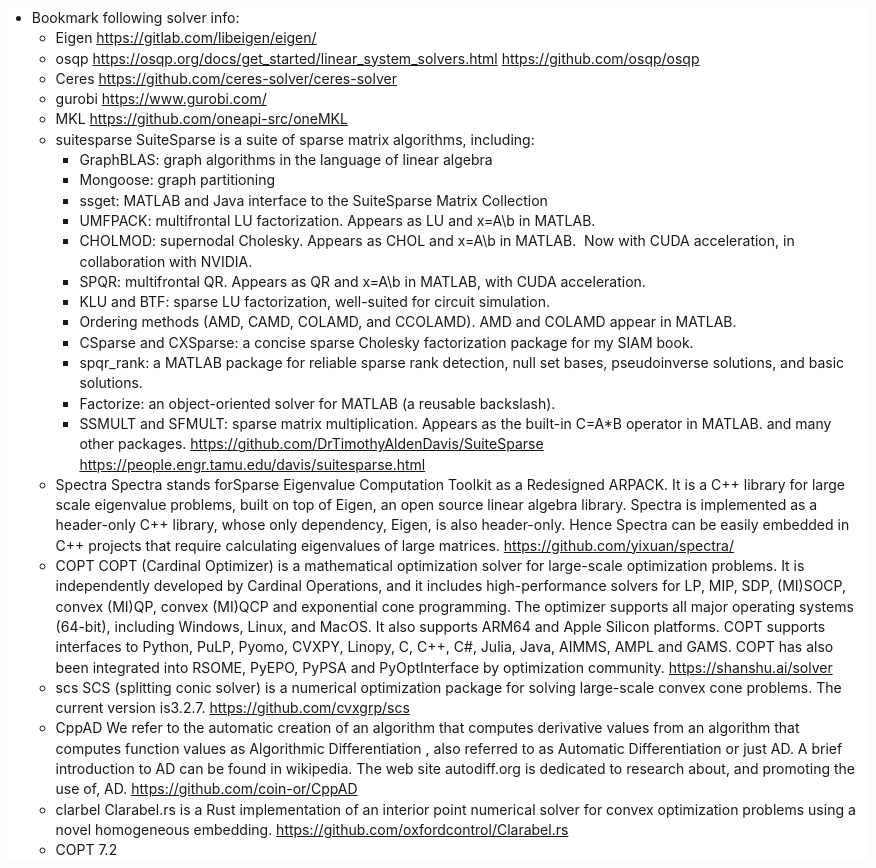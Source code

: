 
- Bookmark following solver info:
  - Eigen
    https://gitlab.com/libeigen/eigen/
  - osqp
    https://osqp.org/docs/get_started/linear_system_solvers.html
    https://github.com/osqp/osqp
  - Ceres
    https://github.com/ceres-solver/ceres-solver
  - gurobi
    https://www.gurobi.com/
  - MKL
    https://github.com/oneapi-src/oneMKL
  - suitesparse
    SuiteSparse is a suite of sparse matrix algorithms, including:
    - GraphBLAS: graph algorithms in the language of linear algebra
	- Mongoose: graph partitioning
	- ssget: MATLAB and Java interface to the SuiteSparse Matrix Collection
	- UMFPACK: multifrontal LU factorization. Appears as LU and x=A\b in MATLAB.
	- CHOLMOD: supernodal Cholesky. Appears as CHOL and x=A\b in MATLAB.  Now with CUDA acceleration, in collaboration with NVIDIA.
	- SPQR: multifrontal QR. Appears as QR and x=A\b in MATLAB, with CUDA acceleration.
	- KLU and BTF: sparse LU factorization, well-suited for circuit simulation. 
	- Ordering methods (AMD, CAMD, COLAMD, and CCOLAMD). AMD and COLAMD appear in MATLAB.
	- CSparse and CXSparse: a concise sparse Cholesky factorization package for my SIAM book.
	- spqr_rank: a MATLAB package for reliable sparse rank detection, null set bases, pseudoinverse solutions, and basic solutions.
	- Factorize: an object-oriented solver for MATLAB (a reusable backslash).
	- SSMULT and SFMULT: sparse matrix multiplication. Appears as the built-in C=A\*B operator in MATLAB.
	 and many other packages.
    https://github.com/DrTimothyAldenDavis/SuiteSparse
    https://people.engr.tamu.edu/davis/suitesparse.html
  - Spectra
    Spectra stands forSparse Eigenvalue Computation Toolkit as a Redesigned ARPACK. It is a C++ library for large scale eigenvalue problems, built on top of Eigen, an open source linear algebra library.
	Spectra is implemented as a header-only C++ library, whose only dependency, Eigen, is also header-only. Hence Spectra can be easily embedded in C++ projects that require calculating eigenvalues of large matrices.
    https://github.com/yixuan/spectra/
  - COPT
    COPT (Cardinal Optimizer) is a mathematical optimization solver for large-scale optimization problems. It is independently developed by Cardinal Operations, and it includes high-performance solvers for LP, MIP, SDP, (MI)SOCP, convex (MI)QP, convex (MI)QCP and exponential cone programming. The optimizer supports all major operating systems (64-bit), including Windows, Linux, and MacOS. It also supports ARM64 and Apple Silicon platforms. COPT supports interfaces to Python, PuLP, Pyomo, CVXPY, Linopy, C, C++, C#, Julia, Java, AIMMS, AMPL and GAMS. COPT has also been integrated into RSOME, PyEPO, PyPSA and PyOptInterface by optimization community.
    https://shanshu.ai/solver
  - scs
    SCS (splitting conic solver) is a numerical optimization package for solving large-scale convex cone problems. The current version is3.2.7.
    https://github.com/cvxgrp/scs
  - CppAD
    We refer to the automatic creation of an algorithm that computes derivative values from an algorithm that computes function values as Algorithmic Differentiation , also referred to as Automatic Differentiation or just AD. A brief introduction to AD can be found in wikipedia. The web site autodiff.org is dedicated to research about, and promoting the use of, AD.
    https://github.com/coin-or/CppAD
  - clarbel
    Clarabel.rs is a Rust implementation of an interior point numerical solver for convex optimization problems using a novel homogeneous embedding.
    https://github.com/oxfordcontrol/Clarabel.rs
  - COPT 7.2